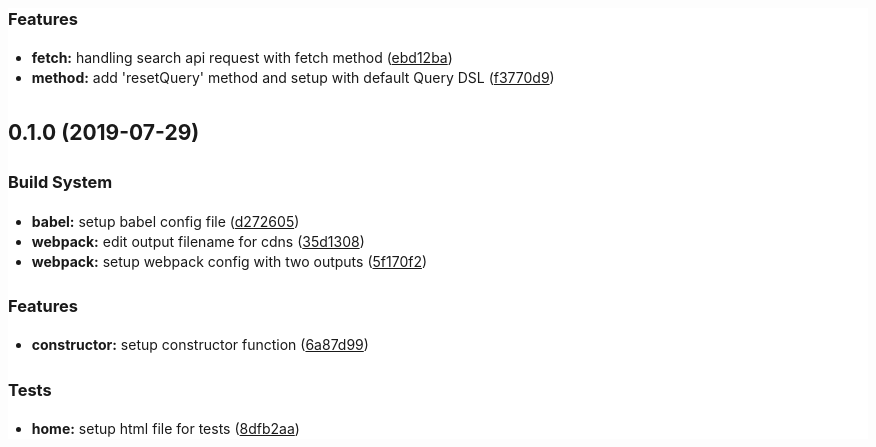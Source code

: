 
### Features

* **fetch:** handling search api request with fetch method ([ebd12ba](https://github.com/ecomclub/search-engine/commit/ebd12ba))
* **method:** add 'resetQuery' method and setup with default Query DSL ([f3770d9](https://github.com/ecomclub/search-engine/commit/f3770d9))



## 0.1.0 (2019-07-29)


### Build System

* **babel:** setup babel config file ([d272605](https://github.com/ecomclub/search-engine/commit/d272605))
* **webpack:** edit output filename for cdns ([35d1308](https://github.com/ecomclub/search-engine/commit/35d1308))
* **webpack:** setup webpack config with two outputs ([5f170f2](https://github.com/ecomclub/search-engine/commit/5f170f2))


### Features

* **constructor:** setup constructor function ([6a87d99](https://github.com/ecomclub/search-engine/commit/6a87d99))


### Tests

* **home:** setup html file for tests ([8dfb2aa](https://github.com/ecomclub/search-engine/commit/8dfb2aa))
